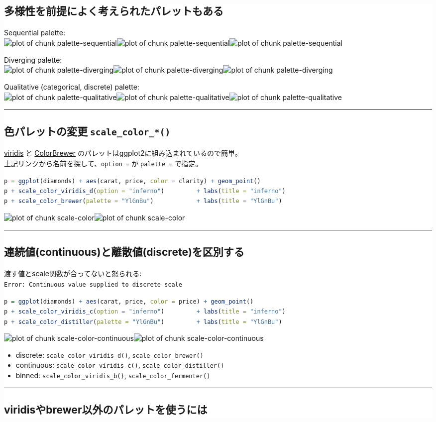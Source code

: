## 多様性を前提によく考えられたパレットもある

Sequential palette:<br>
![plot of chunk palette-sequential](./figure/palette-sequential-1.png)![plot of chunk palette-sequential](./figure/palette-sequential-2.png)![plot of chunk palette-sequential](./figure/palette-sequential-3.png)

Diverging palette:<br>
![plot of chunk palette-diverging](./figure/palette-diverging-1.png)![plot of chunk palette-diverging](./figure/palette-diverging-2.png)![plot of chunk palette-diverging](./figure/palette-diverging-3.png)

Qualitative (categorical, discrete) palette:<br>
![plot of chunk palette-qualitative](./figure/palette-qualitative-1.png)![plot of chunk palette-qualitative](./figure/palette-qualitative-2.png)![plot of chunk palette-qualitative](./figure/palette-qualitative-3.png)

---
## 色パレットの変更 `scale_color_*()`

[viridis](https://cran.r-project.org/web/packages/viridis/vignettes/intro-to-viridis.html)
と
[ColorBrewer](https://colorbrewer2.org/#type=diverging&scheme=RdYlBu&n=5)
のパレットはggplot2に組み込まれているので簡単。<br>
上記リンクから名前を探して、`option =` か `palette =` で指定。


``` r
p = ggplot(diamonds) + aes(carat, price, color = clarity) + geom_point()
p + scale_color_viridis_d(option = "inferno")         + labs(title = "inferno")
p + scale_color_brewer(palette = "YlGnBu")            + labs(title = "YlGnBu")
```

![plot of chunk scale-color](./figure/scale-color-1.png)![plot of chunk scale-color](./figure/scale-color-2.png)

---
## 連続値(continuous)と離散値(discrete)を区別する

渡す値とscale関数が合ってないと怒られる:<br>
`Error: Continuous value supplied to discrete scale`


``` r
p = ggplot(diamonds) + aes(carat, price, color = price) + geom_point()
p + scale_color_viridis_c(option = "inferno")         + labs(title = "inferno")
p + scale_color_distiller(palette = "YlGnBu")         + labs(title = "YlGnBu")
```

![plot of chunk scale-color-continuous](./figure/scale-color-continuous-1.png)![plot of chunk scale-color-continuous](./figure/scale-color-continuous-2.png)

- discrete: `scale_color_viridis_d()`, `scale_color_brewer()`
- continuous: `scale_color_viridis_c()`, `scale_color_distiller()`
- binned: `scale_color_viridis_b()`, `scale_color_fermenter()`

---
## viridisやbrewer以外のパレットを使うには
